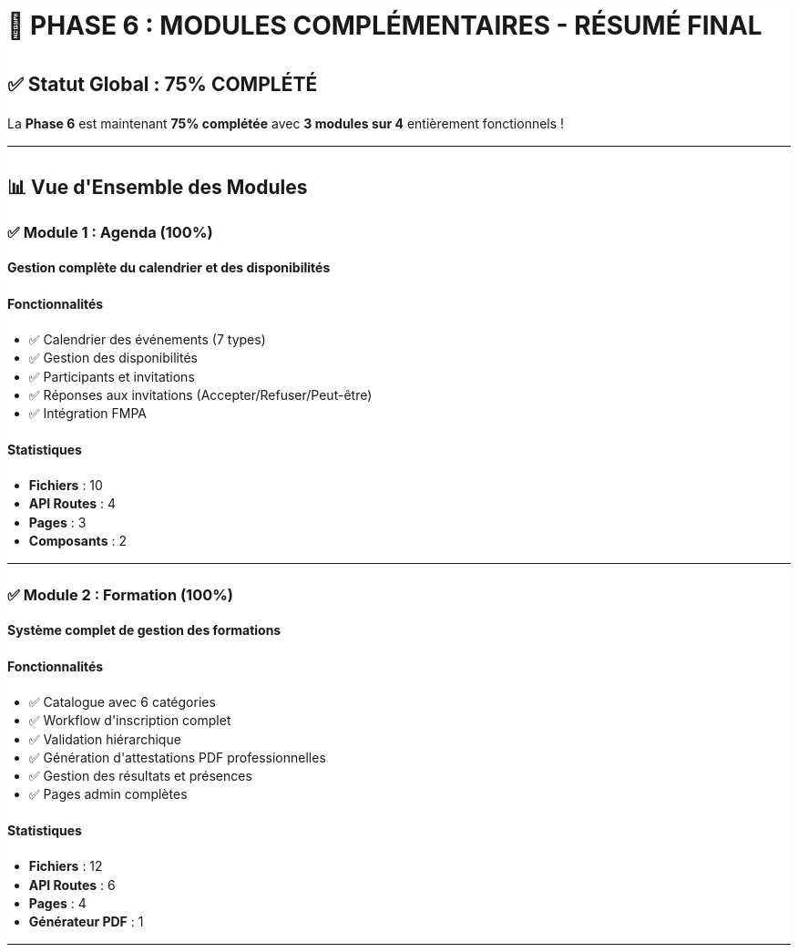 # 🎉 PHASE 6 : MODULES COMPLÉMENTAIRES - RÉSUMÉ FINAL

## ✅ Statut Global : 75% COMPLÉTÉ

La **Phase 6** est maintenant **75% complétée** avec **3 modules sur 4** entièrement fonctionnels !

---

## 📊 Vue d'Ensemble des Modules

### ✅ Module 1 : Agenda (100%)

**Gestion complète du calendrier et des disponibilités**

#### Fonctionnalités

- ✅ Calendrier des événements (7 types)
- ✅ Gestion des disponibilités
- ✅ Participants et invitations
- ✅ Réponses aux invitations (Accepter/Refuser/Peut-être)
- ✅ Intégration FMPA

#### Statistiques

- **Fichiers** : 10
- **API Routes** : 4
- **Pages** : 3
- **Composants** : 2

---

### ✅ Module 2 : Formation (100%)

**Système complet de gestion des formations**

#### Fonctionnalités

- ✅ Catalogue avec 6 catégories
- ✅ Workflow d'inscription complet
- ✅ Validation hiérarchique
- ✅ Génération d'attestations PDF professionnelles
- ✅ Gestion des résultats et présences
- ✅ Pages admin complètes

#### Statistiques

- **Fichiers** : 12
- **API Routes** : 6
- **Pages** : 4
- **Générateur PDF** : 1

---
